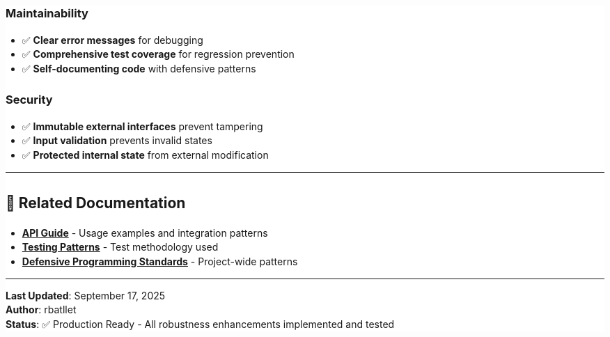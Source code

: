 ### **Maintainability**
- ✅ **Clear error messages** for debugging
- ✅ **Comprehensive test coverage** for regression prevention
- ✅ **Self-documenting code** with defensive patterns

### **Security**
- ✅ **Immutable external interfaces** prevent tampering
- ✅ **Input validation** prevents invalid states
- ✅ **Protected internal state** from external modification

---

## 📖 Related Documentation

- **[API Guide](API_GUIDE.md)** - Usage examples and integration patterns
- **[Testing Patterns](SHARED_STATE_TESTING_PATTERNS.md)** - Test methodology used
- **[Defensive Programming Standards](THREAD_SAFETY_STANDARDS.md)** - Project-wide patterns

---

**Last Updated**: September 17, 2025  
**Author**: rbatllet  
**Status**: ✅ Production Ready - All robustness enhancements implemented and tested